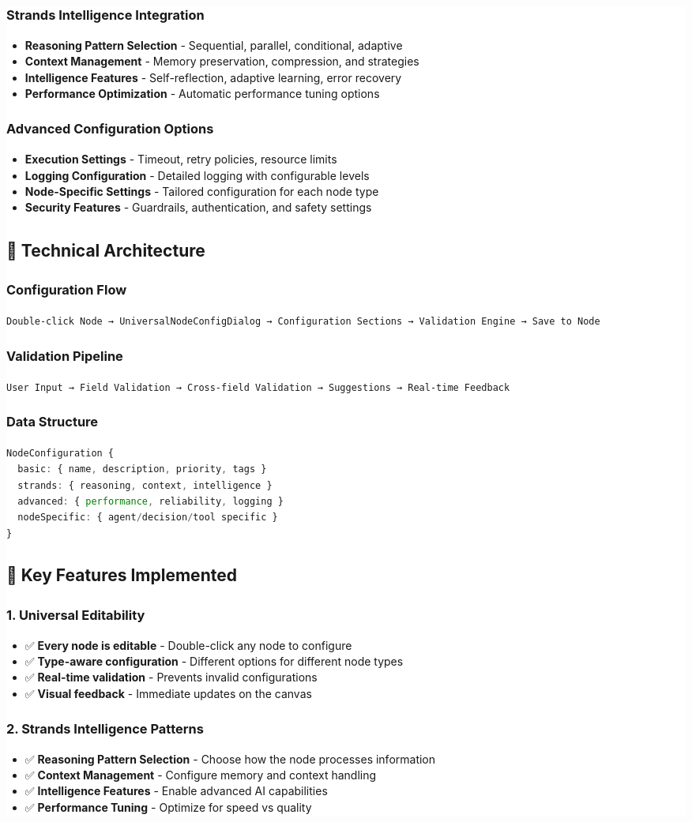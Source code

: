 ### **Strands Intelligence Integration**
- **Reasoning Pattern Selection** - Sequential, parallel, conditional, adaptive
- **Context Management** - Memory preservation, compression, and strategies
- **Intelligence Features** - Self-reflection, adaptive learning, error recovery
- **Performance Optimization** - Automatic performance tuning options

### **Advanced Configuration Options**
- **Execution Settings** - Timeout, retry policies, resource limits
- **Logging Configuration** - Detailed logging with configurable levels
- **Node-Specific Settings** - Tailored configuration for each node type
- **Security Features** - Guardrails, authentication, and safety settings

## 🔧 **Technical Architecture**

### **Configuration Flow**
```
Double-click Node → UniversalNodeConfigDialog → Configuration Sections → Validation Engine → Save to Node
```

### **Validation Pipeline**
```
User Input → Field Validation → Cross-field Validation → Suggestions → Real-time Feedback
```

### **Data Structure**
```typescript
NodeConfiguration {
  basic: { name, description, priority, tags }
  strands: { reasoning, context, intelligence }
  advanced: { performance, reliability, logging }
  nodeSpecific: { agent/decision/tool specific }
}
```

## 🎯 **Key Features Implemented**

### **1. Universal Editability**
- ✅ **Every node is editable** - Double-click any node to configure
- ✅ **Type-aware configuration** - Different options for different node types
- ✅ **Real-time validation** - Prevents invalid configurations
- ✅ **Visual feedback** - Immediate updates on the canvas

### **2. Strands Intelligence Patterns**
- ✅ **Reasoning Pattern Selection** - Choose how the node processes information
- ✅ **Context Management** - Configure memory and context handling
- ✅ **Intelligence Features** - Enable advanced AI capabilities
- ✅ **Performance Tuning** - Optimize for speed vs quality
